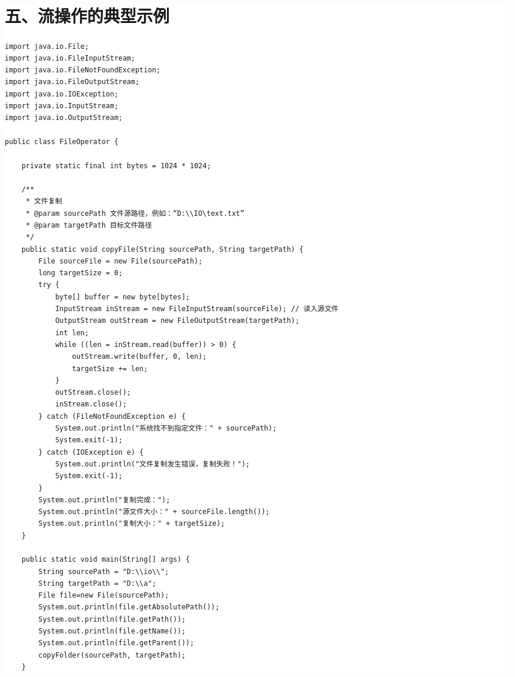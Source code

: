 # 五、流操作的典型示例

	import java.io.File;
	import java.io.FileInputStream;
	import java.io.FileNotFoundException;
	import java.io.FileOutputStream;
	import java.io.IOException;
	import java.io.InputStream;
	import java.io.OutputStream;
	 
	public class FileOperator {
	 
		private static final int bytes = 1024 * 1024;
	 
		/**
		 * 文件复制
		 * @param sourcePath 文件源路径，例如：“D:\\IO\text.txt”
		 * @param targetPath 目标文件路径
		 */
		public static void copyFile(String sourcePath, String targetPath) {
			File sourceFile = new File(sourcePath);
			long targetSize = 0;
			try {
				byte[] buffer = new byte[bytes];
				InputStream inStream = new FileInputStream(sourceFile); // 读入源文件
				OutputStream outStream = new FileOutputStream(targetPath);
				int len;
				while ((len = inStream.read(buffer)) > 0) {
					outStream.write(buffer, 0, len);
					targetSize += len;
				}
				outStream.close();
				inStream.close();
			} catch (FileNotFoundException e) {
				System.out.println("系统找不到指定文件：" + sourcePath);
				System.exit(-1);
			} catch (IOException e) {
				System.out.println("文件复制发生错误，复制失败！");
				System.exit(-1);
			}
			System.out.println("复制完成：");
			System.out.println("源文件大小：" + sourceFile.length());
			System.out.println("复制大小：" + targetSize);
		}
	 
		public static void main(String[] args) {
			String sourcePath = "D:\\io\\";
			String targetPath = "D:\\a";
			File file=new File(sourcePath);
			System.out.println(file.getAbsolutePath());
			System.out.println(file.getPath());
			System.out.println(file.getName());
			System.out.println(file.getParent());
			copyFolder(sourcePath, targetPath);
		}
	 